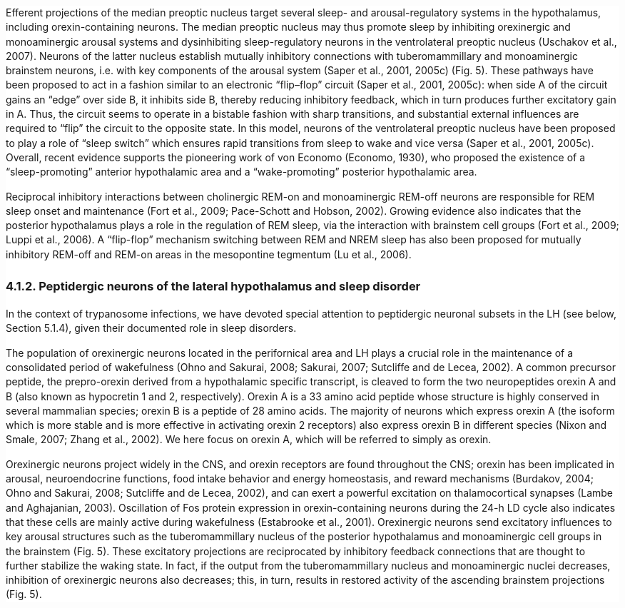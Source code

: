 Efferent projections of the median preoptic nucleus target several sleep- and arousal-regulatory systems in the hypothalamus, including orexin-containing neurons. The median preoptic nucleus may thus promote sleep by inhibiting orexinergic and monoaminergic arousal systems and dysinhibiting sleep-regulatory neurons in the ventrolateral preoptic nucleus (Uschakov et al., 2007). Neurons of the latter nucleus establish mutually inhibitory connections with tuberomammillary and monoaminergic brainstem neurons, i.e. with key components of the arousal system (Saper et al., 2001, 2005c) (Fig. 5). These pathways have been proposed to act in a fashion similar to an electronic “flip–flop” circuit (Saper et al., 2001, 2005c): when side A of the circuit gains an “edge” over side B, it inhibits side B, thereby reducing inhibitory feedback, which in turn produces further excitatory gain in A. Thus, the circuit seems to operate in a bistable fashion with sharp transitions, and substantial external influences are required to “flip” the circuit to the opposite state. In this model, neurons of the ventrolateral preoptic nucleus have been proposed to play a role of “sleep switch” which ensures rapid transitions from sleep to wake and vice versa (Saper et al., 2001, 2005c).
Overall, recent evidence supports the pioneering work of von Economo (Economo, 1930), who proposed the existence of a “sleep-promoting” anterior hypothalamic area and a “wake-promoting” posterior hypothalamic area.

Reciprocal inhibitory interactions between cholinergic REM-on and monoaminergic REM-off neurons are responsible for REM sleep onset and maintenance (Fort et al., 2009; Pace-Schott and Hobson, 2002). Growing evidence also indicates that the posterior hypothalamus plays a role in the regulation of REM sleep, via the interaction with brainstem cell groups (Fort et al., 2009; Luppi et al., 2006). A “flip-flop” mechanism switching between REM and NREM sleep has also been proposed for mutually inhibitory REM-off and REM-on areas in the mesopontine tegmentum (Lu et al., 2006).

### 4.1.2. Peptidergic neurons of the lateral hypothalamus and sleep disorder

In the context of trypanosome infections, we have devoted special attention to peptidergic neuronal subsets in the LH (see below, Section 5.1.4), given their documented role in sleep disorders.

The population of orexinergic neurons located in the perifornical area and LH plays a crucial role in the maintenance of a consolidated period of wakefulness (Ohno and Sakurai, 2008; Sakurai, 2007; Sutcliffe and de Lecea, 2002). A common precursor peptide, the prepro-orexin derived from a hypothalamic specific transcript, is cleaved to form the two neuropeptides orexin A and B (also known as hypocretin 1 and 2, respectively). Orexin A is a 33 amino acid peptide whose structure is highly conserved in several mammalian species; orexin B is a peptide of 28 amino acids. The majority of neurons which express orexin A (the isoform which is more stable and is more effective in activating orexin 2 receptors) also express orexin B in different species (Nixon and Smale, 2007; Zhang et al., 2002). We here focus on orexin A, which will be referred to simply as orexin.

Orexinergic neurons project widely in the CNS, and orexin receptors are found throughout the CNS; orexin has been implicated in arousal, neuroendocrine functions, food intake behavior and energy homeostasis, and reward mechanisms (Burdakov, 2004; Ohno and Sakurai, 2008; Sutcliffe and de Lecea, 2002), and can exert a powerful excitation on thalamocortical synapses (Lambe and Aghajanian, 2003). Oscillation of Fos protein expression in orexin-containing neurons during the 24-h LD cycle also indicates that these cells are mainly active during wakefulness (Estabrooke et al., 2001). Orexinergic neurons send excitatory influences to key arousal structures such as the tuberomammillary nucleus of the posterior hypothalamus and monoaminergic cell groups in the brainstem (Fig. 5). These excitatory projections are reciprocated by inhibitory feedback connections that are thought to further stabilize the waking state. In fact, if the output from the tuberomammillary nucleus and monoaminergic nuclei decreases, inhibition of orexinergic neurons also decreases; this, in turn, results in restored activity of the ascending brainstem projections (Fig. 5).

